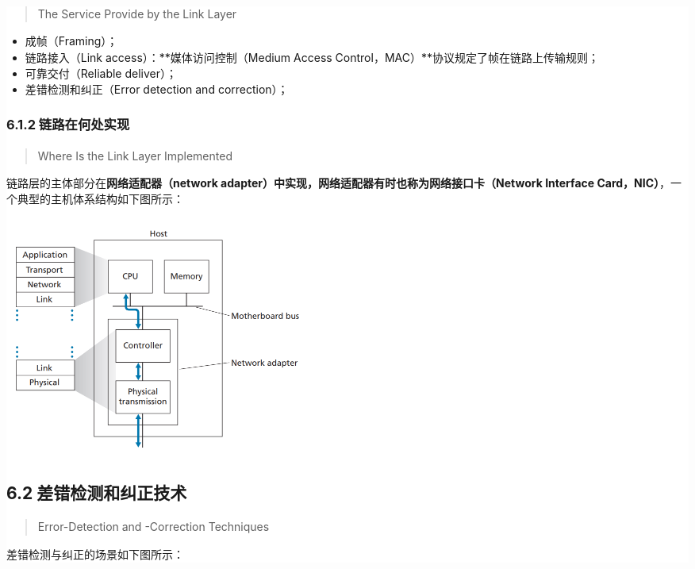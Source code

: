 > The Service Provide by the Link Layer

- 成帧（Framing）；
- 链路接入（Link access）：**媒体访问控制（Medium Access Control，MAC）**协议规定了帧在链路上传输规则；
- 可靠交付（Reliable deliver）；
- 差错检测和纠正（Error detection and correction）；

### 6.1.2 链路在何处实现

> Where Is the Link Layer Implemented

链路层的主体部分在**网络适配器（network adapter）**中实现，网络适配器有时也称为**网络接口卡（Network Interface Card，NIC）**，一个典型的主机体系结构如下图所示：

<img src="image/image-20230221225810279.png" alt="image-20230221225810279" style="zoom:50%;" />

## 6.2 差错检测和纠正技术

> Error-Detection and -Correction Techniques

差错检测与纠正的场景如下图所示：
